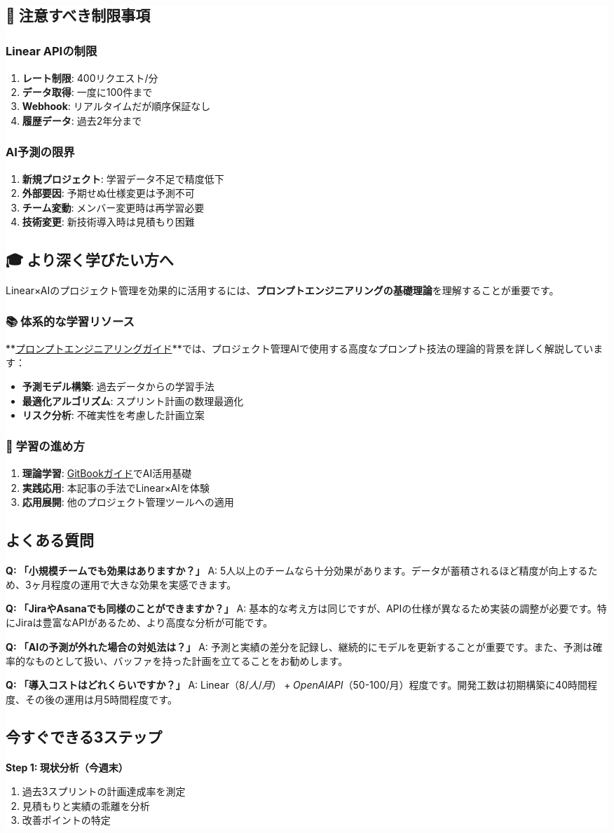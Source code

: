## 🚨 注意すべき制限事項

### Linear APIの制限
1. **レート制限**: 400リクエスト/分
2. **データ取得**: 一度に100件まで
3. **Webhook**: リアルタイムだが順序保証なし
4. **履歴データ**: 過去2年分まで

### AI予測の限界
1. **新規プロジェクト**: 学習データ不足で精度低下
2. **外部要因**: 予期せぬ仕様変更は予測不可
3. **チーム変動**: メンバー変更時は再学習必要
4. **技術変更**: 新技術導入時は見積もり困難

## 🎓 より深く学びたい方へ

Linear×AIのプロジェクト管理を効果的に活用するには、**プロンプトエンジニアリングの基礎理論**を理解することが重要です。

### 📚 体系的な学習リソース
**[プロンプトエンジニアリングガイド](https://shusukes-organization.gitbook.io/shunsukepuronputodezain/)**では、プロジェクト管理AIで使用する高度なプロンプト技法の理論的背景を詳しく解説しています：

- **予測モデル構築**: 過去データからの学習手法
- **最適化アルゴリズム**: スプリント計画の数理最適化
- **リスク分析**: 不確実性を考慮した計画立案

### 🔗 学習の進め方
1. **理論学習**: [GitBookガイド](https://shusukes-organization.gitbook.io/shunsukepuronputodezain/)でAI活用基礎
2. **実践応用**: 本記事の手法でLinear×AIを体験
3. **応用展開**: 他のプロジェクト管理ツールへの適用

## よくある質問

**Q: 「小規模チームでも効果はありますか？」**
A: 5人以上のチームなら十分効果があります。データが蓄積されるほど精度が向上するため、3ヶ月程度の運用で大きな効果を実感できます。

**Q: 「JiraやAsanaでも同様のことができますか？」**
A: 基本的な考え方は同じですが、APIの仕様が異なるため実装の調整が必要です。特にJiraは豊富なAPIがあるため、より高度な分析が可能です。

**Q: 「AIの予測が外れた場合の対処法は？」**
A: 予測と実績の差分を記録し、継続的にモデルを更新することが重要です。また、予測は確率的なものとして扱い、バッファを持った計画を立てることをお勧めします。

**Q: 「導入コストはどれくらいですか？」**
A: Linear（$8/人/月）+ OpenAI API（$50-100/月）程度です。開発工数は初期構築に40時間程度、その後の運用は月5時間程度です。

## 今すぐできる3ステップ

**Step 1: 現状分析（今週末）**
1. 過去3スプリントの計画達成率を測定
2. 見積もりと実績の乖離を分析
3. 改善ポイントの特定
